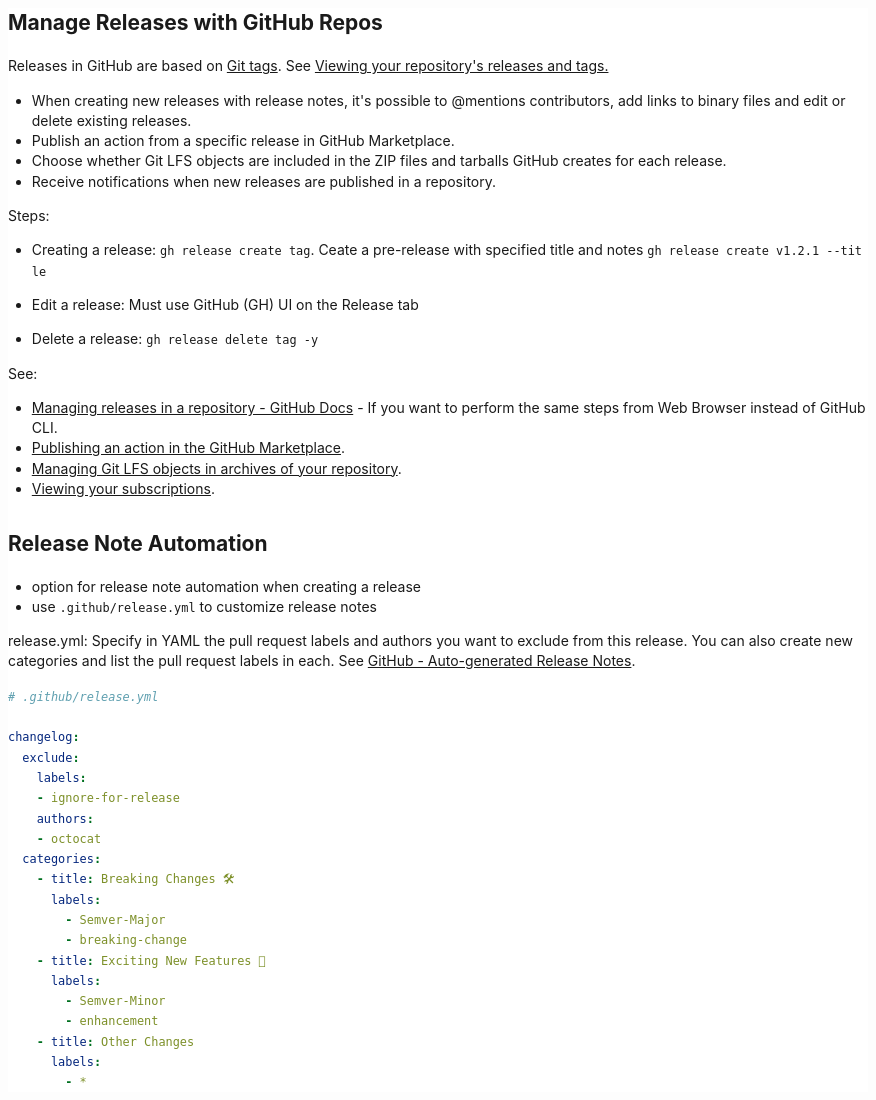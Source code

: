 ## Manage Releases with GitHub Repos

Releases in GitHub are based on [Git tags](https://git-scm.com/book/en/Git-Basics-Tagging).  See [Viewing your repository's releases and tags.](https://docs.github.com/repositories/releasing-projects-on-github/viewing-your-repositorys-releases-and-tags)

- When creating new releases with release notes, it's possible to @mentions contributors, add links to binary files and edit or delete existing releases.
- Publish an action from a specific release in GitHub Marketplace.
- Choose whether Git LFS objects are included in the ZIP files and tarballs GitHub creates for each release.
- Receive notifications when new releases are published in a repository.

Steps:

- Creating a release:  `gh release create tag`.  Ceate a pre-release with specified title and notes `gh release create v1.2.1 --title`

- Edit a release: Must use GitHub (GH) UI on the Release tab
- Delete a release: `gh release delete tag -y`

See:

- [Managing releases in a repository - GitHub Docs](https://docs.github.com/repositories/releasing-projects-on-github/managing-releases-in-a-repository) - If you want to perform the same steps from Web Browser instead of GitHub CLI.
- [Publishing an action in the GitHub Marketplace](https://docs.github.com/actions/creating-actions/publishing-actions-in-github-marketplace).
- [Managing Git LFS objects in archives of your repository](https://docs.github.com/github/administering-a-repository/managing-git-lfs-objects-in-archives-of-your-repository).
- [Viewing your subscriptions](https://docs.github.com/github/managing-subscriptions-and-notifications-on-github/viewing-your-subscriptions).

## Release Note Automation

- option for release note automation when creating a release
- use `.github/release.yml` to customize release notes

release.yml: Specify in YAML the pull request labels and authors you want to exclude from this release. You can also create new categories and list the pull request labels in each.  See [GitHub - Auto-generated Release Notes](https://docs.github.com/en/repositories/releasing-projects-on-github/automatically-generated-release-notes#configuration-options).

```yml
# .github/release.yml

changelog:
  exclude:
    labels:
    - ignore-for-release
    authors:
    - octocat
  categories:
    - title: Breaking Changes 🛠
      labels:
        - Semver-Major
        - breaking-change
    - title: Exciting New Features 🎉
      labels:
        - Semver-Minor
        - enhancement
    - title: Other Changes
      labels:
        - *

```
